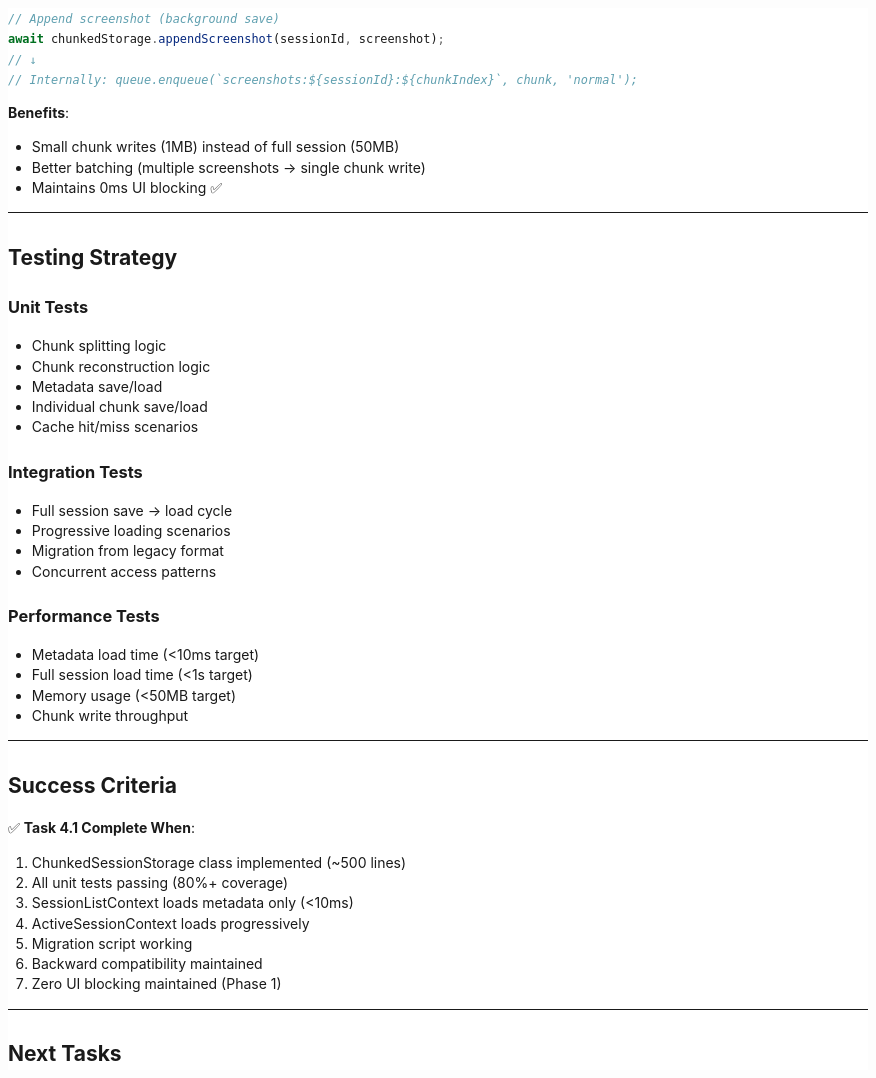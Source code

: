 ```typescript
// Append screenshot (background save)
await chunkedStorage.appendScreenshot(sessionId, screenshot);
// ↓
// Internally: queue.enqueue(`screenshots:${sessionId}:${chunkIndex}`, chunk, 'normal');
```

**Benefits**:
- Small chunk writes (1MB) instead of full session (50MB)
- Better batching (multiple screenshots → single chunk write)
- Maintains 0ms UI blocking ✅

---

## Testing Strategy

### Unit Tests
- Chunk splitting logic
- Chunk reconstruction logic
- Metadata save/load
- Individual chunk save/load
- Cache hit/miss scenarios

### Integration Tests
- Full session save → load cycle
- Progressive loading scenarios
- Migration from legacy format
- Concurrent access patterns

### Performance Tests
- Metadata load time (<10ms target)
- Full session load time (<1s target)
- Memory usage (<50MB target)
- Chunk write throughput

---

## Success Criteria

✅ **Task 4.1 Complete When**:
1. ChunkedSessionStorage class implemented (~500 lines)
2. All unit tests passing (80%+ coverage)
3. SessionListContext loads metadata only (<10ms)
4. ActiveSessionContext loads progressively
5. Migration script working
6. Backward compatibility maintained
7. Zero UI blocking maintained (Phase 1)

---

## Next Tasks
